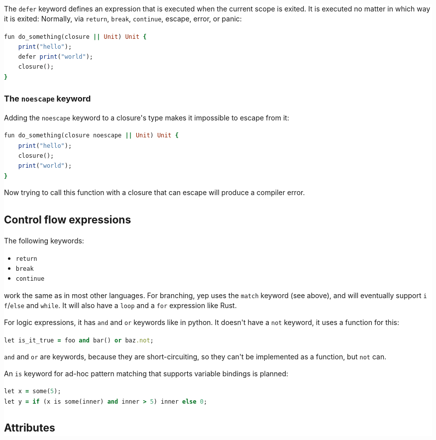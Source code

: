 The `defer` keyword defines an expression that is executed when the current scope is exited. It is executed no matter in which way it is exited: Normally, via `return`, `break`, `continue`, escape, error, or panic:

```ruby
fun do_something(closure || Unit) Unit {
    print("hello");
    defer print("world");
    closure();
}
```

### The `noescape` keyword

Adding the `noescape` keyword to a closure's type makes it impossible to escape from it:

```ruby
fun do_something(closure noescape || Unit) Unit {
    print("hello");
    closure();
    print("world");
}
```

Now trying to call this function with a closure that can escape will produce a compiler error.

## Control flow expressions

The following keywords:

* `return`
* `break`
* `continue`

work the same as in most other languages. For branching, yep uses the `match` keyword (see above), and will eventually support `if`/`else` and `while`. It will also have a `loop` and a `for` expression like Rust.

For logic expressions, it has `and` and `or` keywords like in python. It doesn't have a `not` keyword, it uses a function for this:

```ruby
let is_it_true = foo and bar() or baz.not;
```

`and` and `or` are keywords, because they are short-circuiting, so they can't be implemented as a function, but `not` can.

An `is` keyword for ad-hoc pattern matching that supports variable bindings is planned:

```ruby
let x = some(5);
let y = if (x is some(inner) and inner > 5) inner else 0;
```

## Attributes
